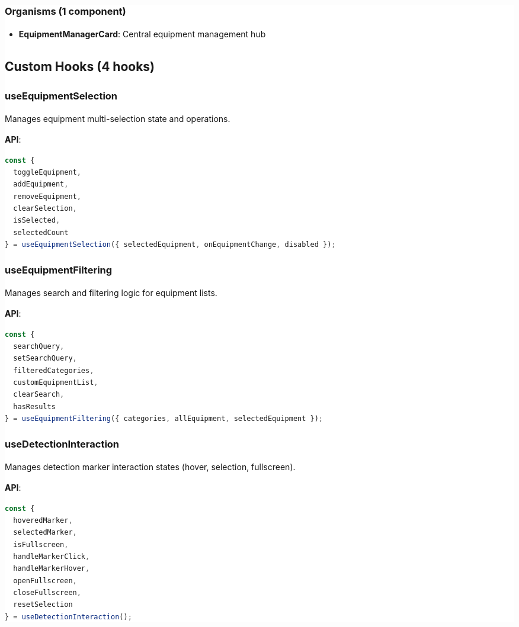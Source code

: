 ### Organisms (1 component)
- **EquipmentManagerCard**: Central equipment management hub

## Custom Hooks (4 hooks)

### useEquipmentSelection
Manages equipment multi-selection state and operations.

**API**:
```typescript
const {
  toggleEquipment,
  addEquipment,
  removeEquipment,
  clearSelection,
  isSelected,
  selectedCount
} = useEquipmentSelection({ selectedEquipment, onEquipmentChange, disabled });
```

### useEquipmentFiltering
Manages search and filtering logic for equipment lists.

**API**:
```typescript
const {
  searchQuery,
  setSearchQuery,
  filteredCategories,
  customEquipmentList,
  clearSearch,
  hasResults
} = useEquipmentFiltering({ categories, allEquipment, selectedEquipment });
```

### useDetectionInteraction
Manages detection marker interaction states (hover, selection, fullscreen).

**API**:
```typescript
const {
  hoveredMarker,
  selectedMarker,
  isFullscreen,
  handleMarkerClick,
  handleMarkerHover,
  openFullscreen,
  closeFullscreen,
  resetSelection
} = useDetectionInteraction();
```
